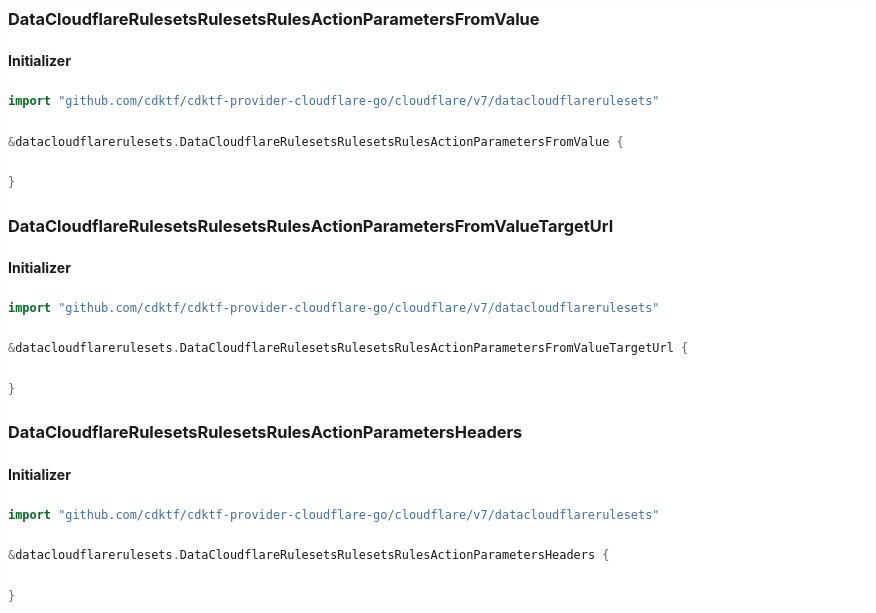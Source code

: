 
### DataCloudflareRulesetsRulesetsRulesActionParametersFromValue <a name="DataCloudflareRulesetsRulesetsRulesActionParametersFromValue" id="@cdktf/provider-cloudflare.dataCloudflareRulesets.DataCloudflareRulesetsRulesetsRulesActionParametersFromValue"></a>

#### Initializer <a name="Initializer" id="@cdktf/provider-cloudflare.dataCloudflareRulesets.DataCloudflareRulesetsRulesetsRulesActionParametersFromValue.Initializer"></a>

```go
import "github.com/cdktf/cdktf-provider-cloudflare-go/cloudflare/v7/datacloudflarerulesets"

&datacloudflarerulesets.DataCloudflareRulesetsRulesetsRulesActionParametersFromValue {

}
```


### DataCloudflareRulesetsRulesetsRulesActionParametersFromValueTargetUrl <a name="DataCloudflareRulesetsRulesetsRulesActionParametersFromValueTargetUrl" id="@cdktf/provider-cloudflare.dataCloudflareRulesets.DataCloudflareRulesetsRulesetsRulesActionParametersFromValueTargetUrl"></a>

#### Initializer <a name="Initializer" id="@cdktf/provider-cloudflare.dataCloudflareRulesets.DataCloudflareRulesetsRulesetsRulesActionParametersFromValueTargetUrl.Initializer"></a>

```go
import "github.com/cdktf/cdktf-provider-cloudflare-go/cloudflare/v7/datacloudflarerulesets"

&datacloudflarerulesets.DataCloudflareRulesetsRulesetsRulesActionParametersFromValueTargetUrl {

}
```


### DataCloudflareRulesetsRulesetsRulesActionParametersHeaders <a name="DataCloudflareRulesetsRulesetsRulesActionParametersHeaders" id="@cdktf/provider-cloudflare.dataCloudflareRulesets.DataCloudflareRulesetsRulesetsRulesActionParametersHeaders"></a>

#### Initializer <a name="Initializer" id="@cdktf/provider-cloudflare.dataCloudflareRulesets.DataCloudflareRulesetsRulesetsRulesActionParametersHeaders.Initializer"></a>

```go
import "github.com/cdktf/cdktf-provider-cloudflare-go/cloudflare/v7/datacloudflarerulesets"

&datacloudflarerulesets.DataCloudflareRulesetsRulesetsRulesActionParametersHeaders {

}
```
